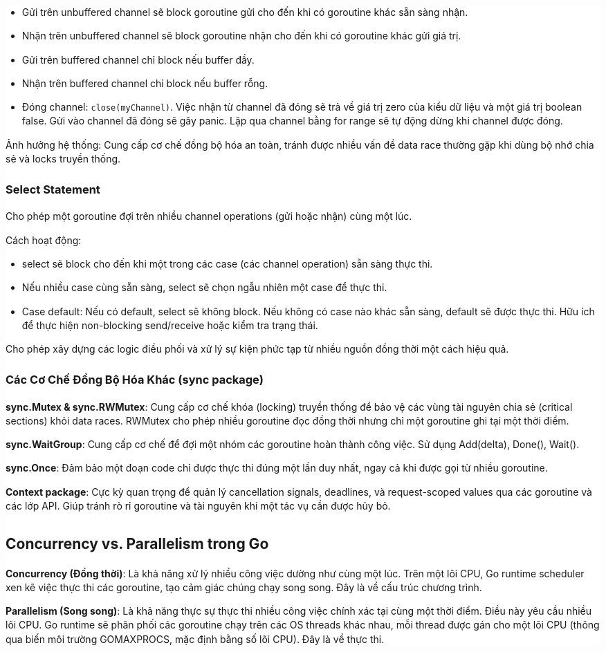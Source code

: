   - Gửi trên unbuffered channel sẽ block goroutine gửi cho đến khi có goroutine khác sẵn sàng nhận.

  - Nhận trên unbuffered channel sẽ block goroutine nhận cho đến khi có goroutine khác gửi giá trị.

  - Gửi trên buffered channel chỉ block nếu buffer đầy.

  - Nhận trên buffered channel chỉ block nếu buffer rỗng.

- Đóng channel: `close(myChannel)`. Việc nhận từ channel đã đóng sẽ trả về giá trị zero của kiểu dữ liệu và một giá trị boolean false. Gửi vào channel đã đóng sẽ gây panic. Lặp qua channel bằng for range sẽ tự động dừng khi channel được đóng.

Ảnh hưởng hệ thống: Cung cấp cơ chế đồng bộ hóa an toàn, tránh được nhiều vấn đề data race thường gặp khi dùng bộ nhớ chia sẻ và locks truyền thống.

### Select Statement

Cho phép một goroutine đợi trên nhiều channel operations (gửi hoặc nhận) cùng một lúc.

Cách hoạt động:

- select sẽ block cho đến khi một trong các case (các channel operation) sẵn sàng thực thi.

- Nếu nhiều case cùng sẵn sàng, select sẽ chọn ngẫu nhiên một case để thực thi.

- Case default: Nếu có default, select sẽ không block. Nếu không có case nào khác sẵn sàng, default sẽ được thực thi. Hữu ích để thực hiện non-blocking send/receive hoặc kiểm tra trạng thái.

Cho phép xây dựng các logic điều phối và xử lý sự kiện phức tạp từ nhiều nguồn đồng thời một cách hiệu quả.

### Các Cơ Chế Đồng Bộ Hóa Khác (sync package)

**sync.Mutex & sync.RWMutex**: Cung cấp cơ chế khóa (locking) truyền thống để bảo vệ các vùng tài nguyên chia sẻ (critical sections) khỏi data races. RWMutex cho phép nhiều goroutine đọc đồng thời nhưng chỉ một goroutine ghi tại một thời điểm.

**sync.WaitGroup**: Cung cấp cơ chế để đợi một nhóm các goroutine hoàn thành công việc. Sử dụng Add(delta), Done(), Wait().

**sync.Once**: Đảm bảo một đoạn code chỉ được thực thi đúng một lần duy nhất, ngay cả khi được gọi từ nhiều goroutine.

**Context package**: Cực kỳ quan trọng để quản lý cancellation signals, deadlines, và request-scoped values qua các goroutine và các lớp API. Giúp tránh rò rỉ goroutine và tài nguyên khi một tác vụ cần được hủy bỏ.

## Concurrency vs. Parallelism trong Go

**Concurrency (Đồng thời)**: Là khả năng xử lý nhiều công việc dường như cùng một lúc. Trên một lõi CPU, Go runtime scheduler xen kẽ việc thực thi các goroutine, tạo cảm giác chúng chạy song song. Đây là về cấu trúc chương trình.

**Parallelism (Song song)**: Là khả năng thực sự thực thi nhiều công việc chính xác tại cùng một thời điểm. Điều này yêu cầu nhiều lõi CPU. Go runtime sẽ phân phối các goroutine chạy trên các OS threads khác nhau, mỗi thread được gán cho một lõi CPU (thông qua biến môi trường GOMAXPROCS, mặc định bằng số lõi CPU). Đây là về thực thi.
